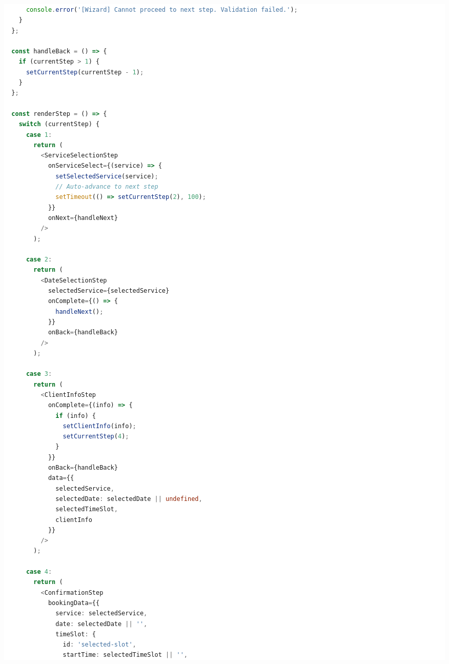 ```typescript
      console.error('[Wizard] Cannot proceed to next step. Validation failed.');
    }
  };

  const handleBack = () => {
    if (currentStep > 1) {
      setCurrentStep(currentStep - 1);
    }
  };

  const renderStep = () => {
    switch (currentStep) {
      case 1:
        return (
          <ServiceSelectionStep
            onServiceSelect={(service) => {
              setSelectedService(service);
              // Auto-advance to next step
              setTimeout(() => setCurrentStep(2), 100);
            }}
            onNext={handleNext}
          />
        );

      case 2:
        return (
          <DateSelectionStep
            selectedService={selectedService}
            onComplete={() => {
              handleNext();
            }}
            onBack={handleBack}
          />
        );

      case 3:
        return (
          <ClientInfoStep
            onComplete={(info) => {
              if (info) {
                setClientInfo(info);
                setCurrentStep(4);
              }
            }}
            onBack={handleBack}
            data={{
              selectedService,
              selectedDate: selectedDate || undefined,
              selectedTimeSlot,
              clientInfo
            }}
          />
        );

      case 4:
        return (
          <ConfirmationStep
            bookingData={{
              service: selectedService,
              date: selectedDate || '',
              timeSlot: { 
                id: 'selected-slot',
                startTime: selectedTimeSlot || '',
```